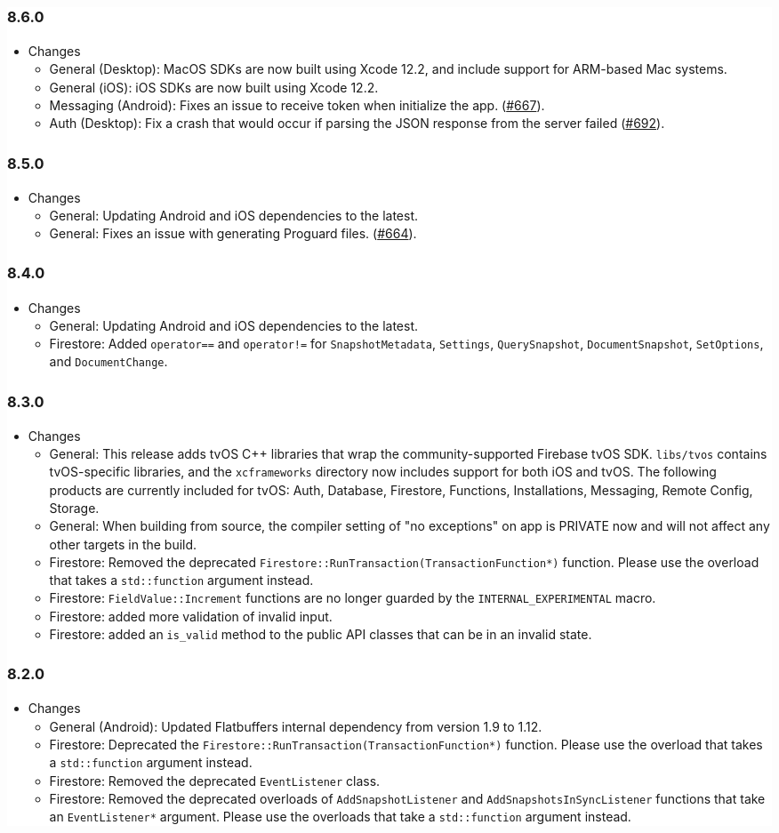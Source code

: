 ### 8.6.0
-   Changes
    -   General (Desktop): MacOS SDKs are now built using Xcode 12.2,
        and include support for ARM-based Mac systems.
    -   General (iOS): iOS SDKs are now built using Xcode 12.2.
    -   Messaging (Android): Fixes an issue to receive token when
        initialize the app.
        ([#667](https://github.com/firebase/firebase-cpp-sdk/pull/667)).
    -   Auth (Desktop): Fix a crash that would occur if parsing the JSON
        response from the server failed
        ([#692](https://github.com/firebase/firebase-cpp-sdk/pull/692)).

### 8.5.0
-   Changes
    -   General: Updating Android and iOS dependencies to the latest.
    -   General: Fixes an issue with generating Proguard files.
        ([#664](https://github.com/firebase/firebase-cpp-sdk/pull/664)).

### 8.4.0
-   Changes
    -   General: Updating Android and iOS dependencies to the latest.
    -   Firestore: Added `operator==` and `operator!=` for `SnapshotMetadata`,
        `Settings`, `QuerySnapshot`, `DocumentSnapshot`, `SetOptions`, and
        `DocumentChange`.

### 8.3.0
-   Changes
    -   General: This release adds tvOS C++ libraries that wrap the
        community-supported Firebase tvOS SDK. `libs/tvos` contains
        tvOS-specific libraries, and the `xcframeworks` directory now
        includes support for both iOS and tvOS. The following products are
        currently included for tvOS: Auth, Database, Firestore, Functions,
        Installations, Messaging, Remote Config, Storage.
    -   General: When building from source, the compiler setting of
        "no exceptions" on app is PRIVATE now and will not affect any other
        targets in the build.
    -   Firestore: Removed the deprecated
        `Firestore::RunTransaction(TransactionFunction*)` function. Please use
        the overload that takes a `std::function` argument instead.
    -   Firestore: `FieldValue::Increment` functions are no longer guarded by
        the `INTERNAL_EXPERIMENTAL` macro.
    -   Firestore: added more validation of invalid input.
    -   Firestore: added an `is_valid` method to the public API classes that can
        be in an invalid state.

### 8.2.0
-   Changes
    -   General (Android): Updated Flatbuffers internal dependency from version
        1.9 to 1.12.
    -   Firestore: Deprecated the
        `Firestore::RunTransaction(TransactionFunction*)` function. Please use
        the overload that takes a `std::function` argument instead.
    -   Firestore: Removed the deprecated `EventListener` class.
    -   Firestore: Removed the deprecated overloads of `AddSnapshotListener` and
        `AddSnapshotsInSyncListener` functions that take an `EventListener*`
        argument. Please use the overloads that take a `std::function` argument
        instead.
